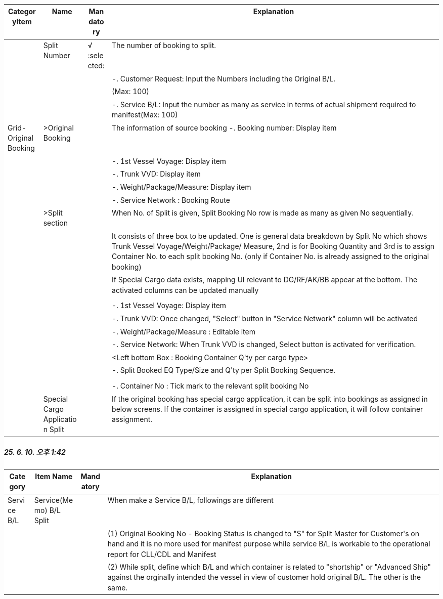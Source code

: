 
| CategoryItem | Name | Mandatory | Explanation |
| --- | --- | --- | --- |
|  | Split Number | √ :selected: | The number of booking to split. |
|  |  |  | -. Customer Request: Input the Numbers including the Original B/L. |
|  |  |  | (Max: 100) |
|  |  |  | -. Service B/L: Input the number as many as service in terms of actual shipment required to manifest(Max: 100) |
| Grid- Original Booking | >Original Booking |  | The information of source booking -. Booking number: Display item |
|  |  |  | -. 1st Vessel Voyage: Display item |
|  |  |  | -. Trunk VVD: Display item |
|  |  |  | -. Weight/Package/Measure: Display item |
|  |  |  | -. Service Network : Booking Route |
|  | >Split section |  | When No. of Split is given, Split Booking No row is made as many as given No sequentially. |
|  |  |  | It consists of three box to be updated. One is general data breakdown by Split No which shows Trunk Vessel Voyage/Weight/Package/ Measure, 2nd is for Booking Quantity and 3rd is to assign Container No. to each split booking No. (only if Container No. is already assigned to the original booking) |
|  |  |  | If Special Cargo data exists, mapping UI relevant to DG/RF/AK/BB appear at the bottom. The activated columns can be updated manually |
|  |  |  | <Upper Box : Split Bookings> |
|  |  |  | -. 1st Vessel Voyage: Display item |
|  |  |  | -. Trunk VVD: Once changed, "Select" button in "Service Network" column will be activated |
|  |  |  | -. Weight/Package/Measure : Editable item |
|  |  |  | -. Service Network: When Trunk VVD is changed, Select button is activated for verification. |
|  |  |  | <Left bottom Box : Booking Container Q'ty per cargo type> |
|  |  |  | -. Split Booked EQ Type/Size and Q'ty per Split Booking Sequence. |
|  |  |  | <Right bottom Box : Container No Information> |
|  |  |  | -. Container No : Tick mark to the relevant split booking No |
|  | Special Cargo Application Split |  | If the original booking has special cargo application, it can be split into bookings as assigned in below screens. If the container is assigned in special cargo application, it will follow container assignment. |







##### 25. 6. 10. 오후 1:42




| Category | Item Name | Mandatory | Explanation |
| --- | --- | --- | --- |
| Service B/L | Service(Memo) B/L Split |  | When make a Service B/L, followings are different |
|  |  |  | (1) Original Booking No - Booking Status is changed to "S" for Split Master for Customer's on hand and it is no more used for manifest purpose while service B/L is workable to the operational report for CLL/CDL and Manifest |
|  |  |  | (2) While split, define which B/L and which container is related to "shortship" or "Advanced Ship" against the orginally intended the vessel in view of customer hold original B/L. The other is the same. |
